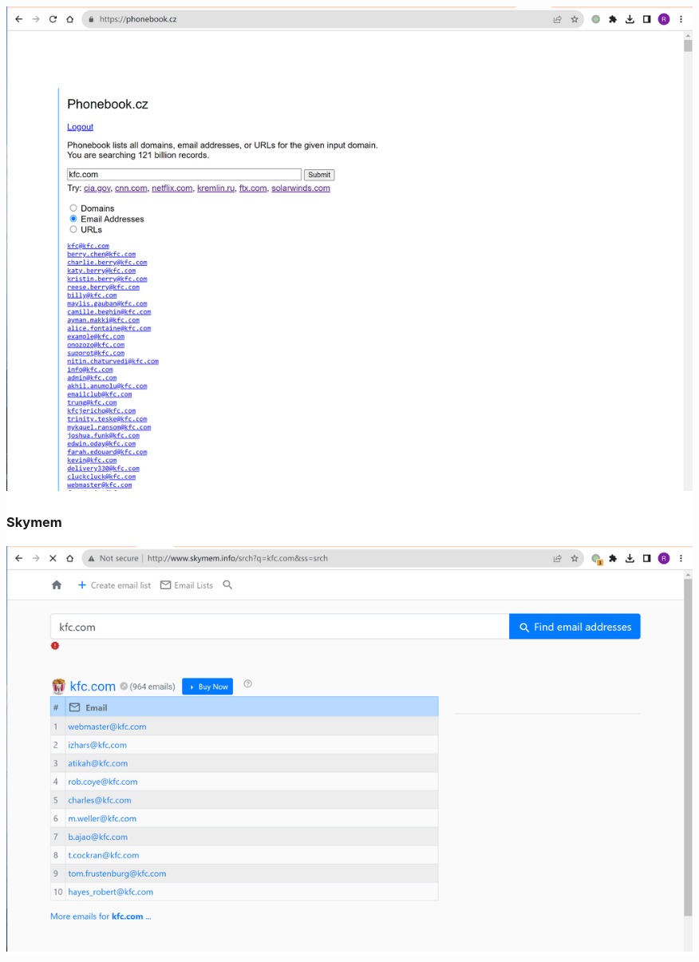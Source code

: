 ![](images/信息收集-敏感信息收集/image-20231124163603784.png)

### Skymem

![](images/信息收集-敏感信息收集/image-20231124163743384.png)
